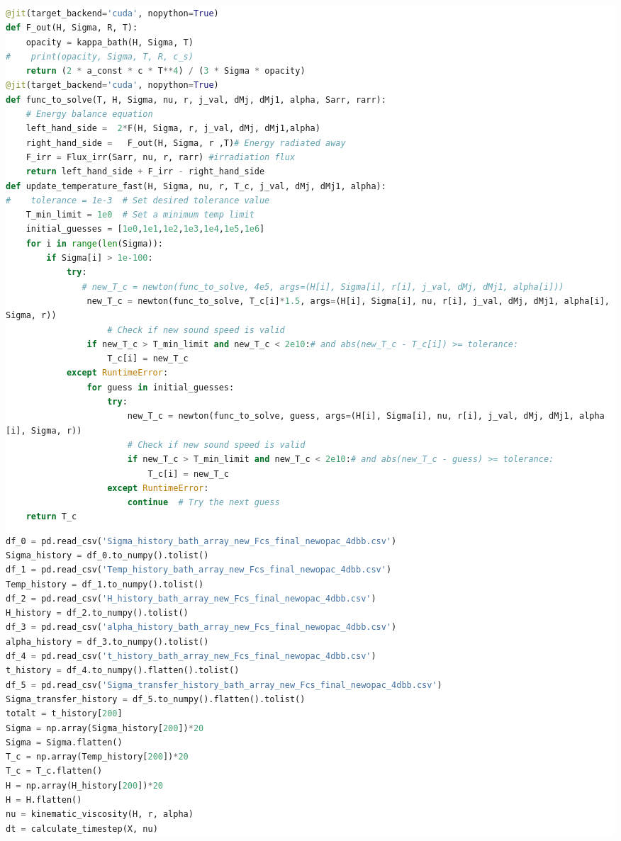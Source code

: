 ```python
@jit(target_backend='cuda', nopython=True)
def F_out(H, Sigma, R, T):
    opacity = kappa_bath(H, Sigma, T)
#    print(opacity, Sigma, T, R, c_s)
    return (2 * a_const * c * T**4) / (3 * Sigma * opacity)
@jit(target_backend='cuda', nopython=True)
def func_to_solve(T, H, Sigma, nu, r, j_val, dMj, dMj1, alpha, Sarr, rarr):
    # Energy balance equation
    left_hand_side =  2*F(H, Sigma, r, j_val, dMj, dMj1,alpha) 
    right_hand_side =   F_out(H, Sigma, r ,T)# Energy radiated away
    F_irr = Flux_irr(Sarr, nu, r, rarr) #irradiation flux
    return left_hand_side + F_irr - right_hand_side
def update_temperature_fast(H, Sigma, nu, r, T_c, j_val, dMj, dMj1, alpha):
#    tolerance = 1e-3  # Set desired tolerance value
    T_min_limit = 1e0  # Set a minimum temp limit
    initial_guesses = [1e0,1e1,1e2,1e3,1e4,1e5,1e6]
    for i in range(len(Sigma)):
        if Sigma[i] > 1e-100:
            try:
               # new_T_c = newton(func_to_solve, 4e5, args=(H[i], Sigma[i], r[i], j_val, dMj, dMj1, alpha[i]))
                new_T_c = newton(func_to_solve, T_c[i]*1.5, args=(H[i], Sigma[i], nu, r[i], j_val, dMj, dMj1, alpha[i], Sigma, r))
                    # Check if new sound speed is valid
                if new_T_c > T_min_limit and new_T_c < 2e10:# and abs(new_T_c - T_c[i]) >= tolerance:
                    T_c[i] = new_T_c
            except RuntimeError:
                for guess in initial_guesses:
                    try:
                        new_T_c = newton(func_to_solve, guess, args=(H[i], Sigma[i], nu, r[i], j_val, dMj, dMj1, alpha[i], Sigma, r))
                        # Check if new sound speed is valid
                        if new_T_c > T_min_limit and new_T_c < 2e10:# and abs(new_T_c - guess) >= tolerance:
                            T_c[i] = new_T_c
                    except RuntimeError:
                        continue  # Try the next guess   
    return T_c
```


```python
df_0 = pd.read_csv('Sigma_history_bath_array_new_Fcs_final_newopac_4dbb.csv')
Sigma_history = df_0.to_numpy().tolist()
df_1 = pd.read_csv('Temp_history_bath_array_new_Fcs_final_newopac_4dbb.csv')
Temp_history = df_1.to_numpy().tolist()
df_2 = pd.read_csv('H_history_bath_array_new_Fcs_final_newopac_4dbb.csv')
H_history = df_2.to_numpy().tolist()
df_3 = pd.read_csv('alpha_history_bath_array_new_Fcs_final_newopac_4dbb.csv')
alpha_history = df_3.to_numpy().tolist()
df_4 = pd.read_csv('t_history_bath_array_new_Fcs_final_newopac_4dbb.csv')
t_history = df_4.to_numpy().flatten().tolist()
df_5 = pd.read_csv('Sigma_transfer_history_bath_array_new_Fcs_final_newopac_4dbb.csv')
Sigma_transfer_history = df_5.to_numpy().flatten().tolist()
totalt = t_history[200]
Sigma = np.array(Sigma_history[200])*20
Sigma = Sigma.flatten()
T_c = np.array(Temp_history[200])*20
T_c = T_c.flatten()
H = np.array(H_history[200])*20
H = H.flatten()
nu = kinematic_viscosity(H, r, alpha)
dt = calculate_timestep(X, nu)
```
